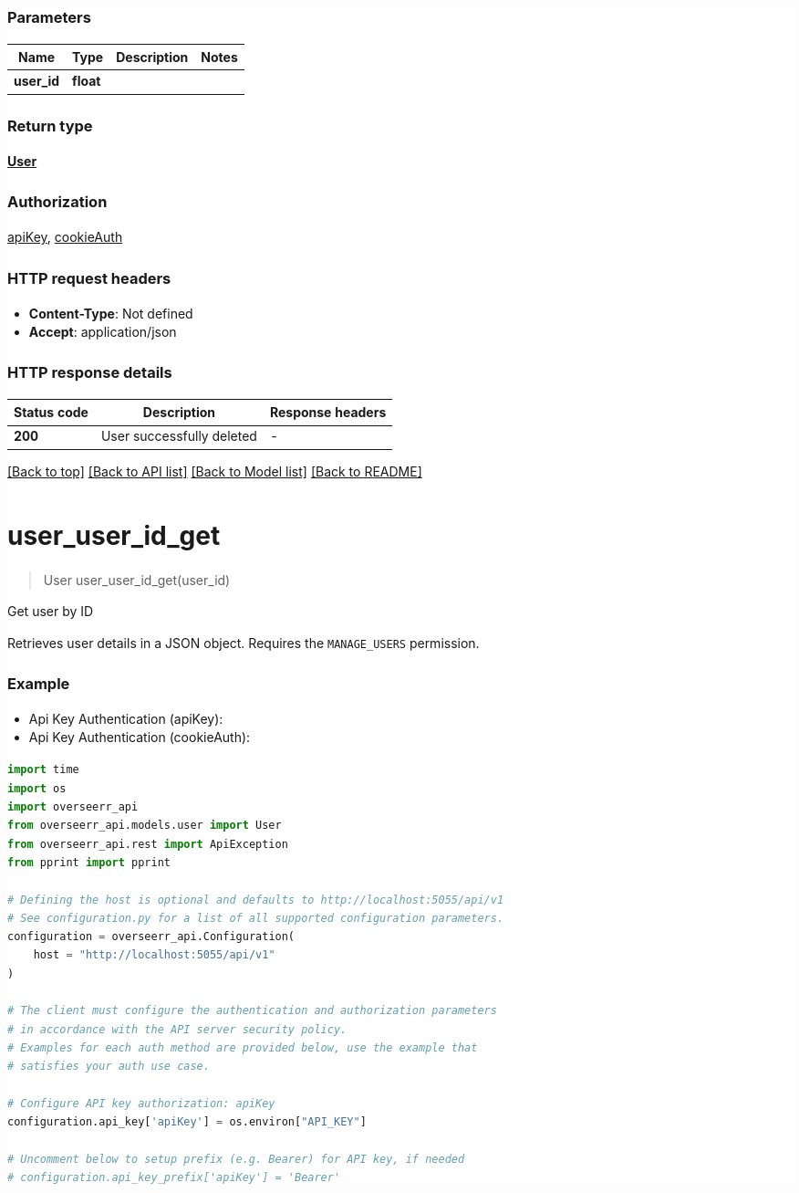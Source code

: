 

### Parameters

Name | Type | Description  | Notes
------------- | ------------- | ------------- | -------------
 **user_id** | **float**|  | 

### Return type

[**User**](User.md)

### Authorization

[apiKey](../README.md#apiKey), [cookieAuth](../README.md#cookieAuth)

### HTTP request headers

 - **Content-Type**: Not defined
 - **Accept**: application/json

### HTTP response details
| Status code | Description | Response headers |
|-------------|-------------|------------------|
**200** | User successfully deleted |  -  |

[[Back to top]](#) [[Back to API list]](../README.md#documentation-for-api-endpoints) [[Back to Model list]](../README.md#documentation-for-models) [[Back to README]](../README.md)

# **user_user_id_get**
> User user_user_id_get(user_id)

Get user by ID

Retrieves user details in a JSON object. Requires the `MANAGE_USERS` permission. 

### Example

* Api Key Authentication (apiKey):
* Api Key Authentication (cookieAuth):
```python
import time
import os
import overseerr_api
from overseerr_api.models.user import User
from overseerr_api.rest import ApiException
from pprint import pprint

# Defining the host is optional and defaults to http://localhost:5055/api/v1
# See configuration.py for a list of all supported configuration parameters.
configuration = overseerr_api.Configuration(
    host = "http://localhost:5055/api/v1"
)

# The client must configure the authentication and authorization parameters
# in accordance with the API server security policy.
# Examples for each auth method are provided below, use the example that
# satisfies your auth use case.

# Configure API key authorization: apiKey
configuration.api_key['apiKey'] = os.environ["API_KEY"]

# Uncomment below to setup prefix (e.g. Bearer) for API key, if needed
# configuration.api_key_prefix['apiKey'] = 'Bearer'

```